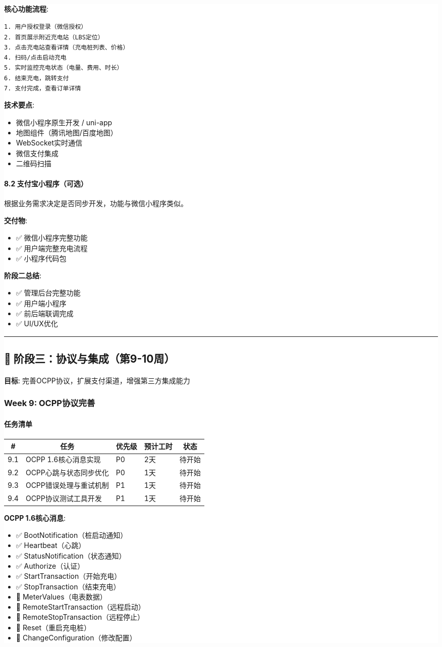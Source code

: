 **核心功能流程**:
```
1. 用户授权登录（微信授权）
2. 首页展示附近充电站（LBS定位）
3. 点击充电站查看详情（充电桩列表、价格）
4. 扫码/点击启动充电
5. 实时监控充电状态（电量、费用、时长）
6. 结束充电，跳转支付
7. 支付完成，查看订单详情
```

**技术要点**:
- 微信小程序原生开发 / uni-app
- 地图组件（腾讯地图/百度地图）
- WebSocket实时通信
- 微信支付集成
- 二维码扫描

#### 8.2 支付宝小程序（可选）

根据业务需求决定是否同步开发，功能与微信小程序类似。

**交付物**:
- ✅ 微信小程序完整功能
- ✅ 用户端完整充电流程
- ✅ 小程序代码包

**阶段二总结**:
- ✅ 管理后台完整功能
- ✅ 用户端小程序
- ✅ 前后端联调完成
- ✅ UI/UX优化

---

## 🚀 阶段三：协议与集成（第9-10周）

**目标**: 完善OCPP协议，扩展支付渠道，增强第三方集成能力

### Week 9: OCPP协议完善

#### 任务清单

| # | 任务 | 优先级 | 预计工时 | 状态 |
|---|------|--------|----------|------|
| 9.1 | OCPP 1.6核心消息实现 | P0 | 2天 | 待开始 |
| 9.2 | OCPP心跳与状态同步优化 | P0 | 1天 | 待开始 |
| 9.3 | OCPP错误处理与重试机制 | P1 | 1天 | 待开始 |
| 9.4 | OCPP协议测试工具开发 | P1 | 1天 | 待开始 |

**OCPP 1.6核心消息**:
- ✅ BootNotification（桩启动通知）
- ✅ Heartbeat（心跳）
- ✅ StatusNotification（状态通知）
- ✅ Authorize（认证）
- ✅ StartTransaction（开始充电）
- ✅ StopTransaction（结束充电）
- 🔲 MeterValues（电表数据）
- 🔲 RemoteStartTransaction（远程启动）
- 🔲 RemoteStopTransaction（远程停止）
- 🔲 Reset（重启充电桩）
- 🔲 ChangeConfiguration（修改配置）

